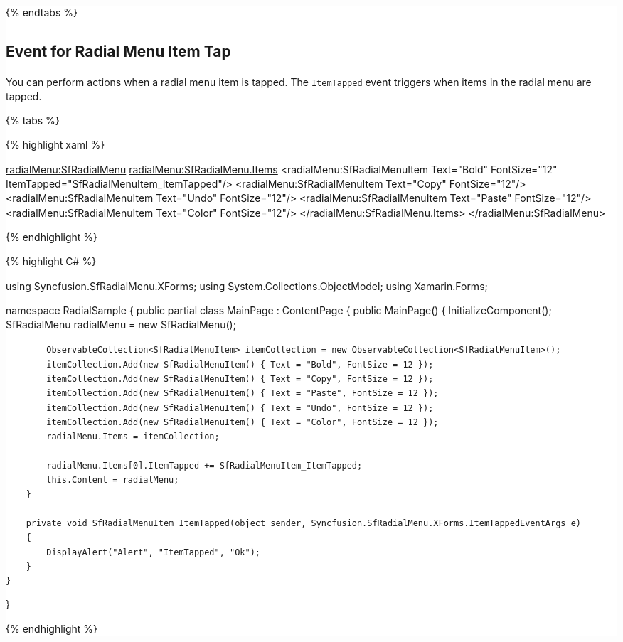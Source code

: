 {% endtabs %}

## Event for Radial Menu Item Tap
You can perform actions when a radial menu item is tapped. The [`ItemTapped`](https://help.syncfusion.com/cr/xamarin/Syncfusion.SfRadialMenu.XForms.SfRadialMenuItem.html) event triggers when items in the radial menu are tapped.

{% tabs %}

{% highlight xaml %}

<?xml version="1.0" encoding="utf-8" ?>
<ContentPage xmlns="http://xamarin.com/schemas/2014/forms"
             xmlns:x="http://schemas.microsoft.com/winfx/2009/xaml"
             xmlns:local="clr-namespace:RadialSample"
             xmlns:radialMenu="clr-namespace:Syncfusion.SfRadialMenu.XForms;assembly=Syncfusion.SfRadialMenu.XForms"
             x:Class="RadialSample.MainPage">
    <radialMenu:SfRadialMenu>
        <radialMenu:SfRadialMenu.Items>
            <radialMenu:SfRadialMenuItem Text="Bold" FontSize="12" ItemTapped="SfRadialMenuItem_ItemTapped"/>
            <radialMenu:SfRadialMenuItem Text="Copy" FontSize="12"/>
            <radialMenu:SfRadialMenuItem Text="Undo" FontSize="12"/>
            <radialMenu:SfRadialMenuItem Text="Paste" FontSize="12"/>
            <radialMenu:SfRadialMenuItem Text="Color" FontSize="12"/>
        </radialMenu:SfRadialMenu.Items>
    </radialMenu:SfRadialMenu>
</ContentPage>
 
 {% endhighlight %}

 {% highlight C# %}

using Syncfusion.SfRadialMenu.XForms;
using System.Collections.ObjectModel;
using Xamarin.Forms;

namespace RadialSample
{
    public partial class MainPage : ContentPage
    {
        public MainPage()
        {
            InitializeComponent();
            SfRadialMenu radialMenu = new SfRadialMenu();

            ObservableCollection<SfRadialMenuItem> itemCollection = new ObservableCollection<SfRadialMenuItem>();
            itemCollection.Add(new SfRadialMenuItem() { Text = "Bold", FontSize = 12 });
            itemCollection.Add(new SfRadialMenuItem() { Text = "Copy", FontSize = 12 });
            itemCollection.Add(new SfRadialMenuItem() { Text = "Paste", FontSize = 12 });
            itemCollection.Add(new SfRadialMenuItem() { Text = "Undo", FontSize = 12 });
            itemCollection.Add(new SfRadialMenuItem() { Text = "Color", FontSize = 12 });
            radialMenu.Items = itemCollection;

            radialMenu.Items[0].ItemTapped += SfRadialMenuItem_ItemTapped;
            this.Content = radialMenu;
        }

        private void SfRadialMenuItem_ItemTapped(object sender, Syncfusion.SfRadialMenu.XForms.ItemTappedEventArgs e)
        {
            DisplayAlert("Alert", "ItemTapped", "Ok");
        }
    }
}

{% endhighlight %}